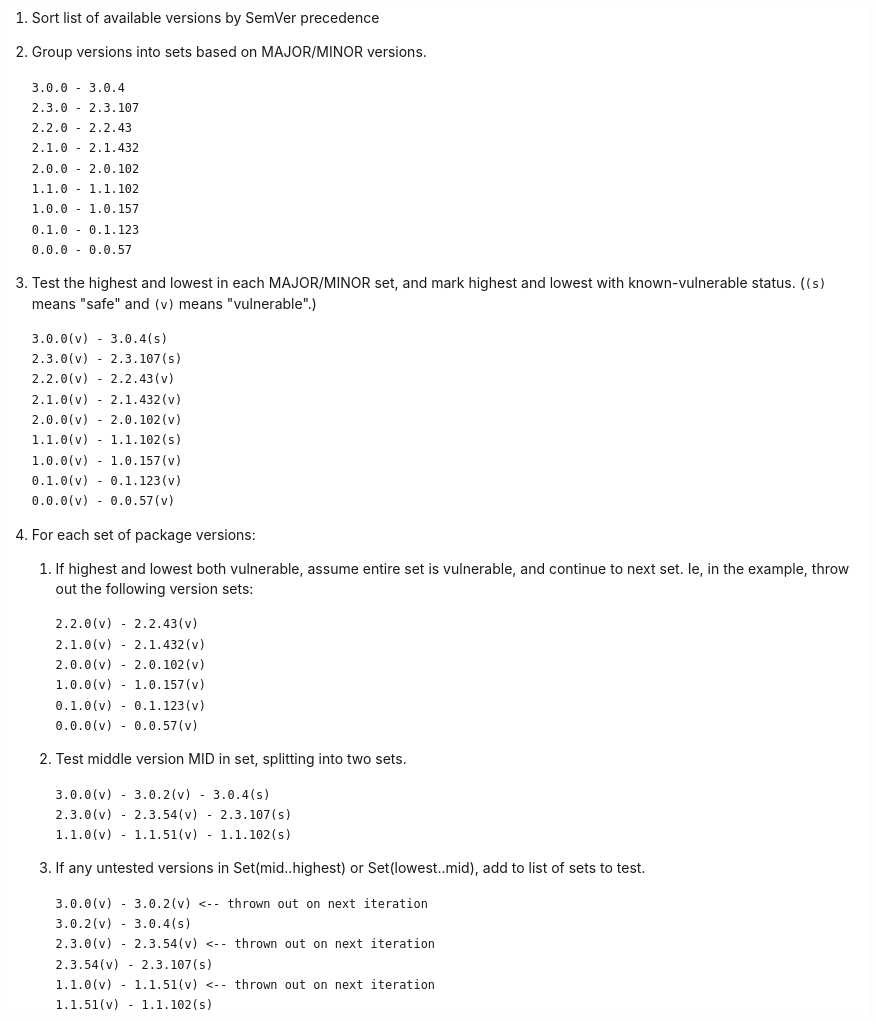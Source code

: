 1. Sort list of available versions by SemVer precedence
2. Group versions into sets based on MAJOR/MINOR versions.

       3.0.0 - 3.0.4
       2.3.0 - 2.3.107
       2.2.0 - 2.2.43
       2.1.0 - 2.1.432
       2.0.0 - 2.0.102
       1.1.0 - 1.1.102
       1.0.0 - 1.0.157
       0.1.0 - 0.1.123
       0.0.0 - 0.0.57

3. Test the highest and lowest in each MAJOR/MINOR set, and mark highest
   and lowest with known-vulnerable status.  (`(s)` means "safe" and `(v)`
   means "vulnerable".)

       3.0.0(v) - 3.0.4(s)
       2.3.0(v) - 2.3.107(s)
       2.2.0(v) - 2.2.43(v)
       2.1.0(v) - 2.1.432(v)
       2.0.0(v) - 2.0.102(v)
       1.1.0(v) - 1.1.102(s)
       1.0.0(v) - 1.0.157(v)
       0.1.0(v) - 0.1.123(v)
       0.0.0(v) - 0.0.57(v)

4. For each set of package versions:

    1. If highest and lowest both vulnerable, assume entire set is
       vulnerable, and continue to next set.  Ie, in the example, throw out
       the following version sets:

           2.2.0(v) - 2.2.43(v)
           2.1.0(v) - 2.1.432(v)
           2.0.0(v) - 2.0.102(v)
           1.0.0(v) - 1.0.157(v)
           0.1.0(v) - 0.1.123(v)
           0.0.0(v) - 0.0.57(v)

    2. Test middle version MID in set, splitting into two sets.

           3.0.0(v) - 3.0.2(v) - 3.0.4(s)
           2.3.0(v) - 2.3.54(v) - 2.3.107(s)
           1.1.0(v) - 1.1.51(v) - 1.1.102(s)

    3. If any untested versions in Set(mid..highest) or Set(lowest..mid),
       add to list of sets to test.

           3.0.0(v) - 3.0.2(v) <-- thrown out on next iteration
           3.0.2(v) - 3.0.4(s)
           2.3.0(v) - 2.3.54(v) <-- thrown out on next iteration
           2.3.54(v) - 2.3.107(s)
           1.1.0(v) - 1.1.51(v) <-- thrown out on next iteration
           1.1.51(v) - 1.1.102(s)
